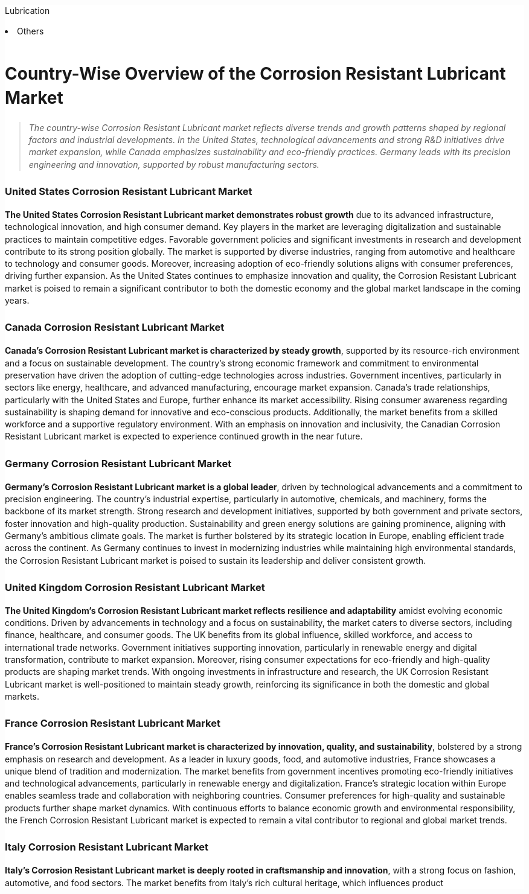 Lubrication</li><li>Others</li></ul><h1><span class="">Country-Wise Overview of the Corrosion Resistant Lubricant Market<br /></span></h1><blockquote><p><em><span class="">The country-wise Corrosion Resistant Lubricant market reflects diverse trends and growth patterns shaped by regional factors and industrial developments. In the United States, technological advancements and strong R&amp;D initiatives drive market expansion, while Canada emphasizes sustainability and eco-friendly practices. Germany leads with its precision engineering and innovation, supported by robust manufacturing sectors.</span></em></p></blockquote><h3><strong>United States Corrosion Resistant Lubricant Market</strong></h3><p><strong>The United States Corrosion Resistant Lubricant market demonstrates robust growth</strong> due to its advanced infrastructure, technological innovation, and high consumer demand. Key players in the market are leveraging digitalization and sustainable practices to maintain competitive edges. Favorable government policies and significant investments in research and development contribute to its strong position globally. The market is supported by diverse industries, ranging from automotive and healthcare to technology and consumer goods. Moreover, increasing adoption of eco-friendly solutions aligns with consumer preferences, driving further expansion. As the United States continues to emphasize innovation and quality, the Corrosion Resistant Lubricant market is poised to remain a significant contributor to both the domestic economy and the global market landscape in the coming years.</p><h3><strong>Canada Corrosion Resistant Lubricant Market</strong></h3><p><strong>Canada&rsquo;s Corrosion Resistant Lubricant market is characterized by steady growth</strong>, supported by its resource-rich environment and a focus on sustainable development. The country&rsquo;s strong economic framework and commitment to environmental preservation have driven the adoption of cutting-edge technologies across industries. Government incentives, particularly in sectors like energy, healthcare, and advanced manufacturing, encourage market expansion. Canada&rsquo;s trade relationships, particularly with the United States and Europe, further enhance its market accessibility. Rising consumer awareness regarding sustainability is shaping demand for innovative and eco-conscious products. Additionally, the market benefits from a skilled workforce and a supportive regulatory environment. With an emphasis on innovation and inclusivity, the Canadian Corrosion Resistant Lubricant market is expected to experience continued growth in the near future.</p><h3><strong>Germany Corrosion Resistant Lubricant Market</strong></h3><p><strong>Germany&rsquo;s Corrosion Resistant Lubricant market is a global leader</strong>, driven by technological advancements and a commitment to precision engineering. The country&rsquo;s industrial expertise, particularly in automotive, chemicals, and machinery, forms the backbone of its market strength. Strong research and development initiatives, supported by both government and private sectors, foster innovation and high-quality production. Sustainability and green energy solutions are gaining prominence, aligning with Germany&rsquo;s ambitious climate goals. The market is further bolstered by its strategic location in Europe, enabling efficient trade across the continent. As Germany continues to invest in modernizing industries while maintaining high environmental standards, the Corrosion Resistant Lubricant market is poised to sustain its leadership and deliver consistent growth.</p><h3><strong>United Kingdom Corrosion Resistant Lubricant Market</strong></h3><p><strong>The United Kingdom&rsquo;s Corrosion Resistant Lubricant market reflects resilience and adaptability</strong> amidst evolving economic conditions. Driven by advancements in technology and a focus on sustainability, the market caters to diverse sectors, including finance, healthcare, and consumer goods. The UK benefits from its global influence, skilled workforce, and access to international trade networks. Government initiatives supporting innovation, particularly in renewable energy and digital transformation, contribute to market expansion. Moreover, rising consumer expectations for eco-friendly and high-quality products are shaping market trends. With ongoing investments in infrastructure and research, the UK Corrosion Resistant Lubricant market is well-positioned to maintain steady growth, reinforcing its significance in both the domestic and global markets.</p><h3><strong>France Corrosion Resistant Lubricant Market</strong></h3><p><strong>France&rsquo;s Corrosion Resistant Lubricant market is characterized by innovation, quality, and sustainability</strong>, bolstered by a strong emphasis on research and development. As a leader in luxury goods, food, and automotive industries, France showcases a unique blend of tradition and modernization. The market benefits from government incentives promoting eco-friendly initiatives and technological advancements, particularly in renewable energy and digitalization. France&rsquo;s strategic location within Europe enables seamless trade and collaboration with neighboring countries. Consumer preferences for high-quality and sustainable products further shape market dynamics. With continuous efforts to balance economic growth and environmental responsibility, the French Corrosion Resistant Lubricant market is expected to remain a vital contributor to regional and global market trends.</p><h3><strong>Italy Corrosion Resistant Lubricant Market</strong></h3><p><strong>Italy&rsquo;s Corrosion Resistant Lubricant market is deeply rooted in craftsmanship and innovation</strong>, with a strong focus on fashion, automotive, and food sectors. The market benefits from Italy&rsquo;s rich cultural heritage, which influences product